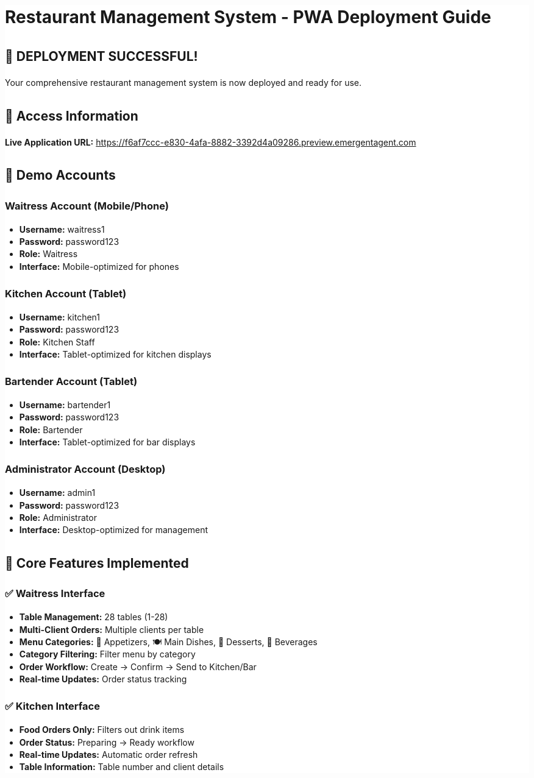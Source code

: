 # Restaurant Management System - PWA Deployment Guide

## 🚀 DEPLOYMENT SUCCESSFUL!

Your comprehensive restaurant management system is now deployed and ready for use.

## 📱 Access Information

**Live Application URL:** https://f6af7ccc-e830-4afa-8882-3392d4a09286.preview.emergentagent.com

## 👥 Demo Accounts

### Waitress Account (Mobile/Phone)
- **Username:** waitress1
- **Password:** password123
- **Role:** Waitress
- **Interface:** Mobile-optimized for phones

### Kitchen Account (Tablet)
- **Username:** kitchen1
- **Password:** password123
- **Role:** Kitchen Staff
- **Interface:** Tablet-optimized for kitchen displays

### Bartender Account (Tablet)
- **Username:** bartender1
- **Password:** password123
- **Role:** Bartender
- **Interface:** Tablet-optimized for bar displays

### Administrator Account (Desktop)
- **Username:** admin1
- **Password:** password123
- **Role:** Administrator
- **Interface:** Desktop-optimized for management

## 🎯 Core Features Implemented

### ✅ Waitress Interface
- **Table Management:** 28 tables (1-28)
- **Multi-Client Orders:** Multiple clients per table
- **Menu Categories:** 🥗 Appetizers, 🍽️ Main Dishes, 🍰 Desserts, 🥤 Beverages
- **Category Filtering:** Filter menu by category
- **Order Workflow:** Create → Confirm → Send to Kitchen/Bar
- **Real-time Updates:** Order status tracking

### ✅ Kitchen Interface
- **Food Orders Only:** Filters out drink items
- **Order Status:** Preparing → Ready workflow
- **Real-time Updates:** Automatic order refresh
- **Table Information:** Table number and client details
